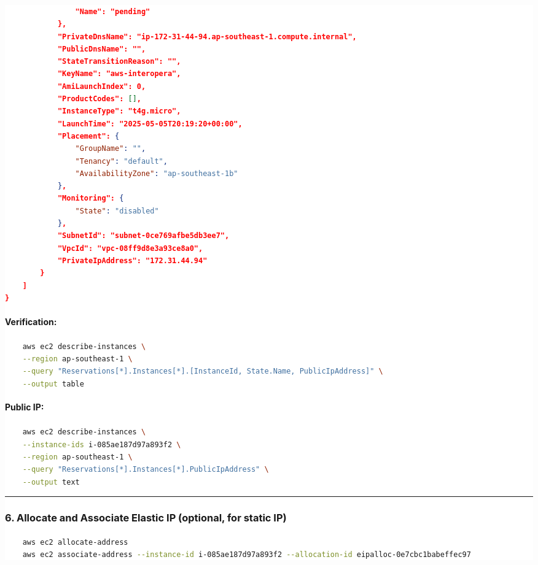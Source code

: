```json
                "Name": "pending"
            },
            "PrivateDnsName": "ip-172-31-44-94.ap-southeast-1.compute.internal",
            "PublicDnsName": "",
            "StateTransitionReason": "",
            "KeyName": "aws-interopera",
            "AmiLaunchIndex": 0,
            "ProductCodes": [],
            "InstanceType": "t4g.micro",
            "LaunchTime": "2025-05-05T20:19:20+00:00",
            "Placement": {
                "GroupName": "",
                "Tenancy": "default",
                "AvailabilityZone": "ap-southeast-1b"
            },
            "Monitoring": {
                "State": "disabled"
            },
            "SubnetId": "subnet-0ce769afbe5db3ee7",
            "VpcId": "vpc-08ff9d8e3a93ce8a0",
            "PrivateIpAddress": "172.31.44.94"
        }
    ]
}
```

#### Verification:
```bash
    aws ec2 describe-instances \
    --region ap-southeast-1 \
    --query "Reservations[*].Instances[*].[InstanceId, State.Name, PublicIpAddress]" \
    --output table
```

#### Public IP:
```bash
    aws ec2 describe-instances \
    --instance-ids i-085ae187d97a893f2 \
    --region ap-southeast-1 \
    --query "Reservations[*].Instances[*].PublicIpAddress" \
    --output text
```
---

### **6. Allocate and Associate Elastic IP (optional, for static IP)**
```bash
    aws ec2 allocate-address
    aws ec2 associate-address --instance-id i-085ae187d97a893f2 --allocation-id eipalloc-0e7cbc1babeffec97
```
